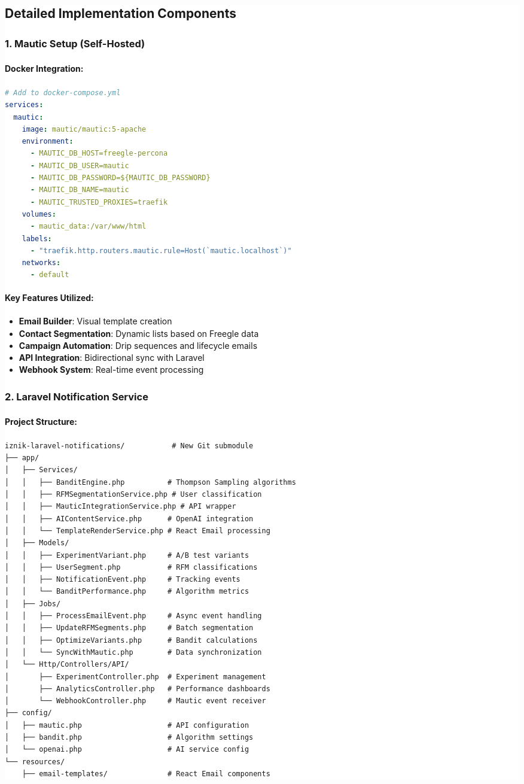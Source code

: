 ## Detailed Implementation Components

### 1. Mautic Setup (Self-Hosted)

#### Docker Integration:
```yaml
# Add to docker-compose.yml
services:
  mautic:
    image: mautic/mautic:5-apache
    environment:
      - MAUTIC_DB_HOST=freegle-percona
      - MAUTIC_DB_USER=mautic
      - MAUTIC_DB_PASSWORD=${MAUTIC_DB_PASSWORD}
      - MAUTIC_DB_NAME=mautic
      - MAUTIC_TRUSTED_PROXIES=traefik
    volumes:
      - mautic_data:/var/www/html
    labels:
      - "traefik.http.routers.mautic.rule=Host(`mautic.localhost`)"
    networks:
      - default
```

#### Key Features Utilized:
- **Email Builder**: Visual template creation
- **Contact Segmentation**: Dynamic lists based on Freegle data
- **Campaign Automation**: Drip sequences and lifecycle emails
- **API Integration**: Bidirectional sync with Laravel
- **Webhook System**: Real-time event processing

### 2. Laravel Notification Service

#### Project Structure:
```
iznik-laravel-notifications/           # New Git submodule
├── app/
│   ├── Services/
│   │   ├── BanditEngine.php          # Thompson Sampling algorithms
│   │   ├── RFMSegmentationService.php # User classification
│   │   ├── MauticIntegrationService.php # API wrapper
│   │   ├── AIContentService.php      # OpenAI integration
│   │   └── TemplateRenderService.php # React Email processing
│   ├── Models/
│   │   ├── ExperimentVariant.php     # A/B test variants
│   │   ├── UserSegment.php           # RFM classifications
│   │   ├── NotificationEvent.php     # Tracking events
│   │   └── BanditPerformance.php     # Algorithm metrics
│   ├── Jobs/
│   │   ├── ProcessEmailEvent.php     # Async event handling
│   │   ├── UpdateRFMSegments.php     # Batch segmentation
│   │   ├── OptimizeVariants.php      # Bandit calculations
│   │   └── SyncWithMautic.php        # Data synchronization
│   └── Http/Controllers/API/
│       ├── ExperimentController.php  # Experiment management
│       ├── AnalyticsController.php   # Performance dashboards
│       └── WebhookController.php     # Mautic event receiver
├── config/
│   ├── mautic.php                    # API configuration
│   ├── bandit.php                    # Algorithm settings
│   └── openai.php                    # AI service config
└── resources/
    ├── email-templates/              # React Email components
```